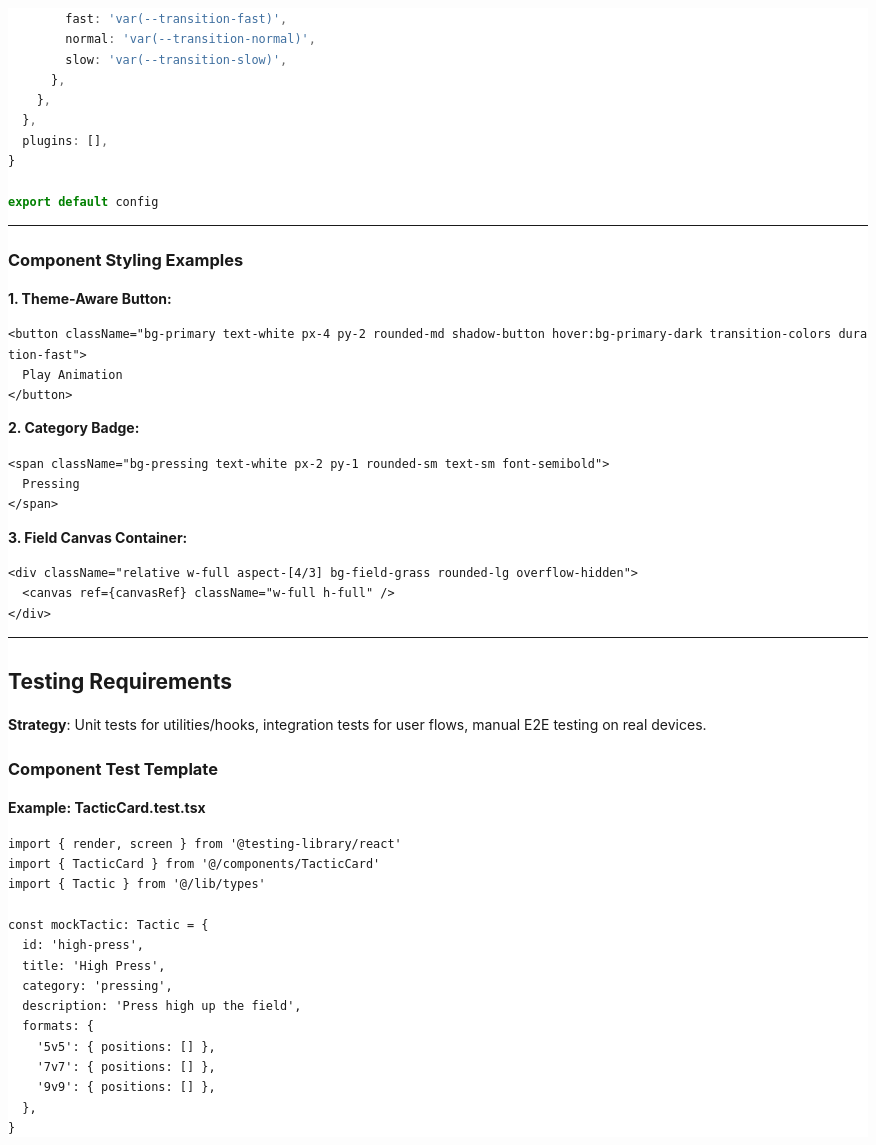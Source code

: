 ```ts
        fast: 'var(--transition-fast)',
        normal: 'var(--transition-normal)',
        slow: 'var(--transition-slow)',
      },
    },
  },
  plugins: [],
}

export default config
```

---

### Component Styling Examples

**1. Theme-Aware Button:**

```tsx
<button className="bg-primary text-white px-4 py-2 rounded-md shadow-button hover:bg-primary-dark transition-colors duration-fast">
  Play Animation
</button>
```

**2. Category Badge:**

```tsx
<span className="bg-pressing text-white px-2 py-1 rounded-sm text-sm font-semibold">
  Pressing
</span>
```

**3. Field Canvas Container:**

```tsx
<div className="relative w-full aspect-[4/3] bg-field-grass rounded-lg overflow-hidden">
  <canvas ref={canvasRef} className="w-full h-full" />
</div>
```

---

## Testing Requirements

**Strategy**: Unit tests for utilities/hooks, integration tests for user flows, manual E2E testing on real devices.

### Component Test Template

**Example: TacticCard.test.tsx**

```tsx
import { render, screen } from '@testing-library/react'
import { TacticCard } from '@/components/TacticCard'
import { Tactic } from '@/lib/types'

const mockTactic: Tactic = {
  id: 'high-press',
  title: 'High Press',
  category: 'pressing',
  description: 'Press high up the field',
  formats: {
    '5v5': { positions: [] },
    '7v7': { positions: [] },
    '9v9': { positions: [] },
  },
}
```